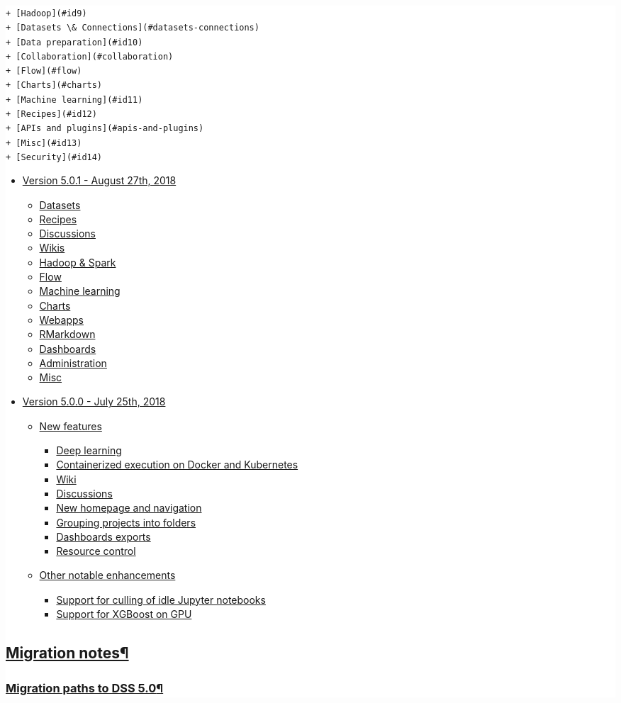 
	+ [Hadoop](#id9)
	+ [Datasets \& Connections](#datasets-connections)
	+ [Data preparation](#id10)
	+ [Collaboration](#collaboration)
	+ [Flow](#flow)
	+ [Charts](#charts)
	+ [Machine learning](#id11)
	+ [Recipes](#id12)
	+ [APIs and plugins](#apis-and-plugins)
	+ [Misc](#id13)
	+ [Security](#id14)
* [Version 5\.0\.1 \- August 27th, 2018](#version-5-0-1-august-27th-2018)


	+ [Datasets](#id15)
	+ [Recipes](#id16)
	+ [Discussions](#discussions)
	+ [Wikis](#id17)
	+ [Hadoop \& Spark](#id18)
	+ [Flow](#id19)
	+ [Machine learning](#id20)
	+ [Charts](#id21)
	+ [Webapps](#webapps)
	+ [RMarkdown](#rmarkdown)
	+ [Dashboards](#id22)
	+ [Administration](#administration)
	+ [Misc](#id23)
* [Version 5\.0\.0 \- July 25th, 2018](#version-5-0-0-july-25th-2018)


	+ [New features](#new-features)
	
	
		- [Deep learning](#deep-learning)
		- [Containerized execution on Docker and Kubernetes](#containerized-execution-on-docker-and-kubernetes)
		- [Wiki](#wiki)
		- [Discussions](#id24)
		- [New homepage and navigation](#new-homepage-and-navigation)
		- [Grouping projects into folders](#grouping-projects-into-folders)
		- [Dashboards exports](#dashboards-exports)
		- [Resource control](#resource-control)
	+ [Other notable enhancements](#other-notable-enhancements)
	
	
		- [Support for culling of idle Jupyter notebooks](#support-for-culling-of-idle-jupyter-notebooks)
		- [Support for XGBoost on GPU](#support-for-xgboost-on-gpu)




[Migration notes](#id25)[¶](#migration-notes "Permalink to this heading")
-------------------------------------------------------------------------



### [Migration paths to DSS 5\.0](#id26)[¶](#migration-paths-to-dss-5-0 "Permalink to this heading")
